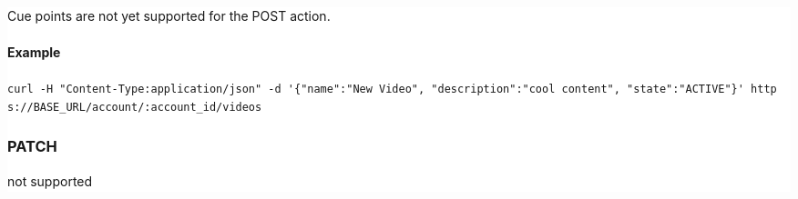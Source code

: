 Cue points are not yet supported for the POST action.

#### Example
```
curl -H "Content-Type:application/json" -d '{"name":"New Video", "description":"cool content", "state":"ACTIVE"}' https://BASE_URL/account/:account_id/videos
```

### PATCH
not supported
